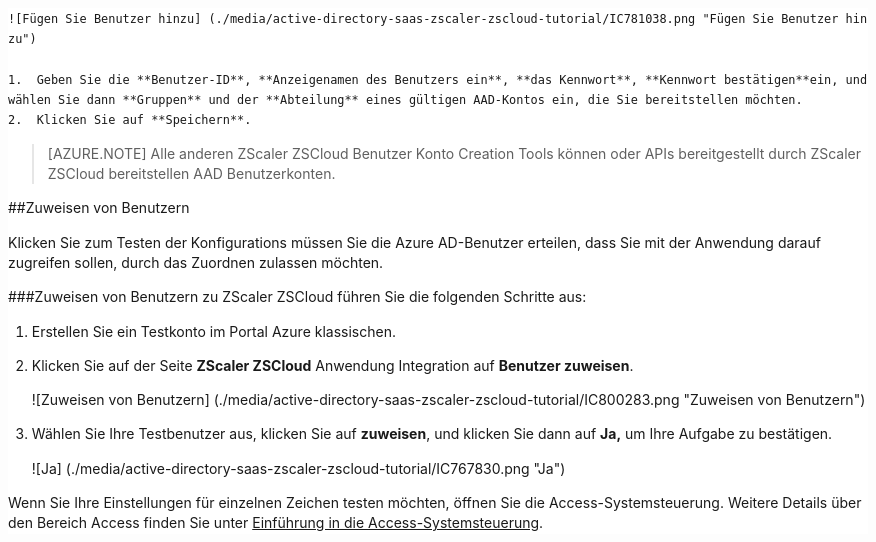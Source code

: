     ![Fügen Sie Benutzer hinzu] (./media/active-directory-saas-zscaler-zscloud-tutorial/IC781038.png "Fügen Sie Benutzer hinzu")

    1.  Geben Sie die **Benutzer-ID**, **Anzeigenamen des Benutzers ein**, **das Kennwort**, **Kennwort bestätigen**ein, und wählen Sie dann **Gruppen** und der **Abteilung** eines gültigen AAD-Kontos ein, die Sie bereitstellen möchten.
    2.  Klicken Sie auf **Speichern**.

>[AZURE.NOTE] Alle anderen ZScaler ZSCloud Benutzer Konto Creation Tools können oder APIs bereitgestellt durch ZScaler ZSCloud bereitstellen AAD Benutzerkonten.

##<a name="assigning-users"></a>Zuweisen von Benutzern
  
Klicken Sie zum Testen der Konfigurations müssen Sie die Azure AD-Benutzer erteilen, dass Sie mit der Anwendung darauf zugreifen sollen, durch das Zuordnen zulassen möchten.

###<a name="to-assign-users-to-zscaler-zscloud-perform-the-following-steps"></a>Zuweisen von Benutzern zu ZScaler ZSCloud führen Sie die folgenden Schritte aus:

1.  Erstellen Sie ein Testkonto im Portal Azure klassischen.

2.  Klicken Sie auf der Seite **ZScaler ZSCloud** Anwendung Integration auf **Benutzer zuweisen**.

    ![Zuweisen von Benutzern] (./media/active-directory-saas-zscaler-zscloud-tutorial/IC800283.png "Zuweisen von Benutzern")

3.  Wählen Sie Ihre Testbenutzer aus, klicken Sie auf **zuweisen**, und klicken Sie dann auf **Ja,** um Ihre Aufgabe zu bestätigen.

    ![Ja] (./media/active-directory-saas-zscaler-zscloud-tutorial/IC767830.png "Ja")
  
Wenn Sie Ihre Einstellungen für einzelnen Zeichen testen möchten, öffnen Sie die Access-Systemsteuerung. Weitere Details über den Bereich Access finden Sie unter [Einführung in die Access-Systemsteuerung](active-directory-saas-access-panel-introduction.md).
